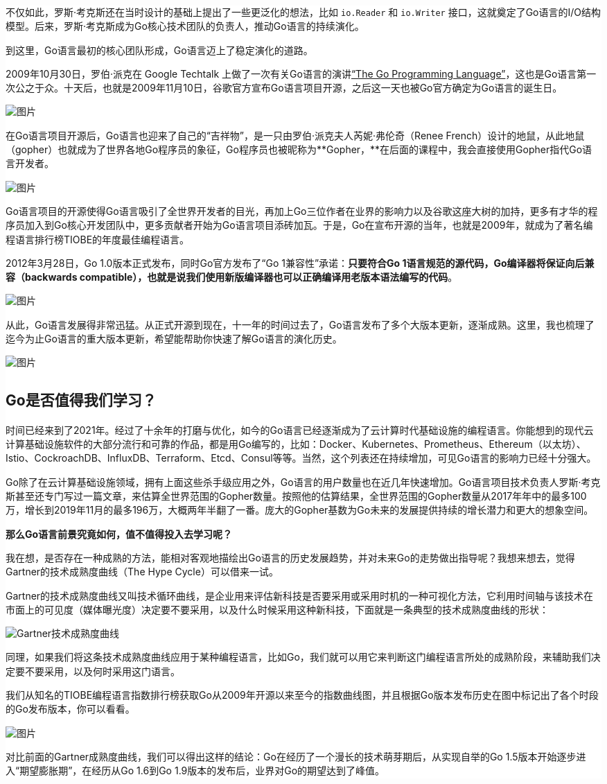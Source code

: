 不仅如此，罗斯·考克斯还在当时设计的基础上提出了一些更泛化的想法，比如 `io.Reader` 和 `io.Writer` 接口，这就奠定了Go语言的I/O结构模型。后来，罗斯·考克斯成为Go核心技术团队的负责人，推动Go语言的持续演化。

到这里，Go语言最初的核心团队形成，Go语言迈上了稳定演化的道路。

2009年10月30日，罗伯·派克在 Google Techtalk 上做了一次有关Go语言的演讲[“The Go Programming Language”](https://github.com/golang/talks/blob/master/2009/go_talk-20091030.pdf)，这也是Go语言第一次公之于众。十天后，也就是2009年11月10日，谷歌官方宣布Go语言项目开源，之后这一天也被Go官方确定为Go语言的诞生日。

![图片](https://static001.geekbang.org/resource/image/e4/6e/e451dc3957632b2ff20b66abe558ab6e.png?wh=1490x1110 "谷歌宣布Go语言项目开源")

在Go语言项目开源后，Go语言也迎来了自己的“吉祥物”，是一只由罗伯·派克夫人芮妮·弗伦奇（Renee French）设计的地鼠，从此地鼠（gopher）也就成为了世界各地Go程序员的象征，Go程序员也被昵称为**Gopher，**在后面的课程中，我会直接使用Gopher指代Go语言开发者。

![图片](https://static001.geekbang.org/resource/image/75/ab/756c7093c15eb32b5f9476b9fc5fcfab.png?wh=245x300 "Go语言的吉祥物")

Go语言项目的开源使得Go语言吸引了全世界开发者的目光，再加上Go三位作者在业界的影响力以及谷歌这座大树的加持，更多有才华的程序员加入到Go核心开发团队中，更多贡献者开始为Go语言项目添砖加瓦。于是，Go在宣布开源的当年，也就是2009年，就成为了著名编程语言排行榜TIOBE的年度最佳编程语言。

2012年3月28日，Go 1.0版本正式发布，同时Go官方发布了“Go 1兼容性”承诺：**只要符合Go 1语言规范的源代码，Go编译器将保证向后兼容（backwards compatible），也就是说我们使用新版编译器也可以正确编译用老版本语法编写的代码**。

![图片](https://static001.geekbang.org/resource/image/c7/0f/c7460540bc848ef7af36bcd373e3350f.png?wh=1920x1233 "Go 1.0版本正式发布")

从此，Go语言发展得非常迅猛。从正式开源到现在，十一年的时间过去了，Go语言发布了多个大版本更新，逐渐成熟。这里，我也梳理了迄今为止Go语言的重大版本更新，希望能帮助你快速了解Go语言的演化历史。

![图片](https://static001.geekbang.org/resource/image/04/fa/042843f49a53faa6e208c76ef6ed75fa.png?wh=1920x505 "Go语言大事记")

## Go是否值得我们学习？

时间已经来到了2021年。经过了十余年的打磨与优化，如今的Go语言已经逐渐成为了云计算时代基础设施的编程语言。你能想到的现代云计算基础设施软件的大部分流行和可靠的作品，都是用Go编写的，比如：Docker、Kubernetes、Prometheus、Ethereum（以太坊）、Istio、CockroachDB、InfluxDB、Terraform、Etcd、Consul等等。当然，这个列表还在持续增加，可见Go语言的影响力已经十分强大。

Go除了在云计算基础设施领域，拥有上面这些杀手级应用之外，Go语言的用户数量也在近几年快速增加。Go语言项目技术负责人罗斯·考克斯甚至还专门写过一篇文章，来估算全世界范围的Gopher数量。按照他的估算结果，全世界范围的Gopher数量从2017年年中的最多100万，增长到2019年11月的最多196万，大概两年半翻了一番。庞大的Gopher基数为Go未来的发展提供持续的增长潜力和更大的想象空间。

**那么Go语言前景究竟如何，值不值得投入去学习呢？**

我在想，是否存在一种成熟的方法，能相对客观地描绘出Go语言的历史发展趋势，并对未来Go的走势做出指导呢？我想来想去，觉得Gartner的技术成熟度曲线（The Hype Cycle）可以借来一试。

Gartner的技术成熟度曲线又叫技术循环曲线，是企业用来评估新科技是否要采用或采用时机的一种可视化方法，它利用时间轴与该技术在市面上的可见度（媒体曝光度）决定要不要采用，以及什么时候采用这种新科技，下面就是一条典型的技术成熟度曲线的形状：

![](https://static001.geekbang.org/resource/image/1c/00/1c0c3b9714f772dfd5a833f7d2959b00.jpeg?wh=1920x1080 "Gartner技术成熟度曲线")

同理，如果我们将这条技术成熟度曲线应用于某种编程语言，比如Go，我们就可以用它来判断这门编程语言所处的成熟阶段，来辅助我们决定要不要采用，以及何时采用这门语言。

我们从知名的TIOBE编程语言指数排行榜获取Go从2009年开源以来至今的指数曲线图，并且根据Go版本发布历史在图中标记出了各个时段的Go发布版本，你可以看看。

![图片](https://static001.geekbang.org/resource/image/89/e9/89c8fa7961ef4b3812af319f22b0e1e9.png?wh=1884x1082 "Go语言的技术成熟度曲线")

对比前面的Gartner成熟度曲线，我们可以得出这样的结论：Go在经历了一个漫长的技术萌芽期后，从实现自举的Go 1.5版本开始逐步进入“期望膨胀期”，在经历从Go 1.6到Go 1.9版本的发布后，业界对Go的期望达到了峰值。
